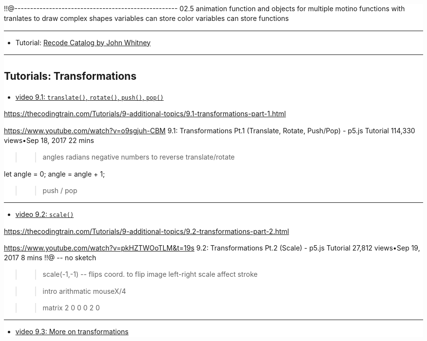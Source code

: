 !!@----------------------------------------------------
02.5 animation 
  function and objects for multiple motino
  functions with tranlates to draw complex shapes
  variables can store color
  variables can store functions


-------------------------------------------------------------------------------
* Tutorial: [Recode Catalog by John Whitney](https://github.com/itpresidents/icm-help-sessions-2020/blob/master/session-02/session-02.md)

-------------------------------------------------------------------------------
## Tutorials: Transformations
  * [video 9.1: `translate()`, `rotate()`, `push()`, `pop()`](https://youtu.be/o9sgjuh-CBM)

https://thecodingtrain.com/Tutorials/9-additional-topics/9.1-transformations-part-1.html

https://www.youtube.com/watch?v=o9sgjuh-CBM
9.1: Transformations Pt.1 (Translate, Rotate, Push/Pop) - p5.js Tutorial
114,330 views•Sep 18, 2017
22 mins

>> angles
>> radians
>> negative numbers to reverse translate/rotate

let angle = 0;
angle = angle + 1;

>> push / pop

-------------------------------------------------------------------------------

  * [video 9.2: `scale()`](https://youtu.be/pkHZTWOoTLM)

https://thecodingtrain.com/Tutorials/9-additional-topics/9.2-transformations-part-2.html

https://www.youtube.com/watch?v=pkHZTWOoTLM&t=19s
9.2: Transformations Pt.2 (Scale) - p5.js Tutorial
27,812 views•Sep 19, 2017
8 mins
!!@ -- no sketch

>> scale(-1,-1) -- flips coord. to flip image left-right
>> scale affect stroke

>> intro arithmatic
  mouseX/4

>> matrix
2 0 0 
0 2 0

-------------------------------------------------------------------------------
  * [video 9.3: More on transformations](https://youtu.be/IVMvq9rd8dA)
